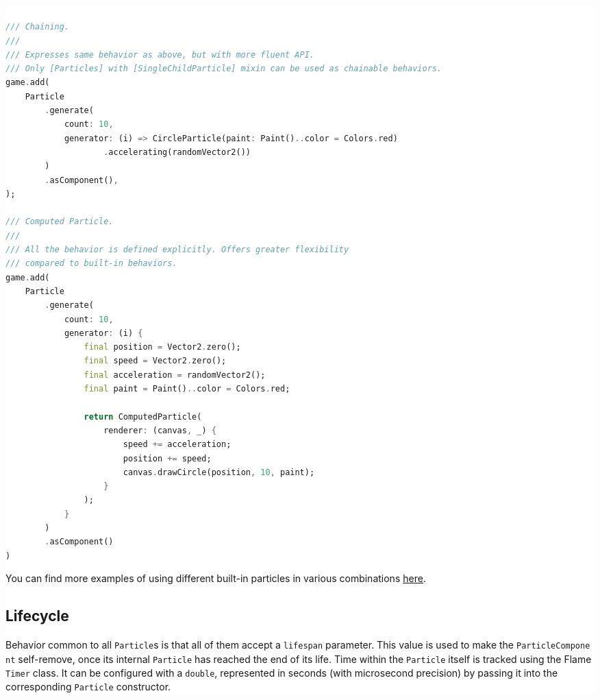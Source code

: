 ```dart

/// Chaining.
/// 
/// Expresses same behavior as above, but with more fluent API.
/// Only [Particles] with [SingleChildParticle] mixin can be used as chainable behaviors.
game.add(
    Particle
        .generate(
            count: 10,
            generator: (i) => CircleParticle(paint: Paint()..color = Colors.red)
                    .accelerating(randomVector2())
        )
        .asComponent(),
);

/// Computed Particle.
/// 
/// All the behavior is defined explicitly. Offers greater flexibility
/// compared to built-in behaviors.
game.add(
    Particle
        .generate(
            count: 10,
            generator: (i) {
                final position = Vector2.zero();
                final speed = Vector2.zero();
                final acceleration = randomVector2();
                final paint = Paint()..color = Colors.red;

                return ComputedParticle(
                    renderer: (canvas, _) {
                        speed += acceleration;
                        position += speed;
                        canvas.drawCircle(position, 10, paint);
                    }
                );
            }
        )
        .asComponent()
)
```

You can find more examples of using different built-in particles in various combinations [here](https://github.com/flame-engine/flame/blob/main/examples/lib/stories/utils/particles.dart).


## Lifecycle

Behavior common to all `Particle`s is that all of them accept a `lifespan` parameter. This value is used to make the `ParticleComponent` self-remove, once its internal `Particle` has reached the end of its life. Time within the `Particle` itself is tracked using the Flame `Timer` class. It can be configured with a `double`, represented in seconds (with microsecond precision) by passing it into the corresponding `Particle` constructor.

